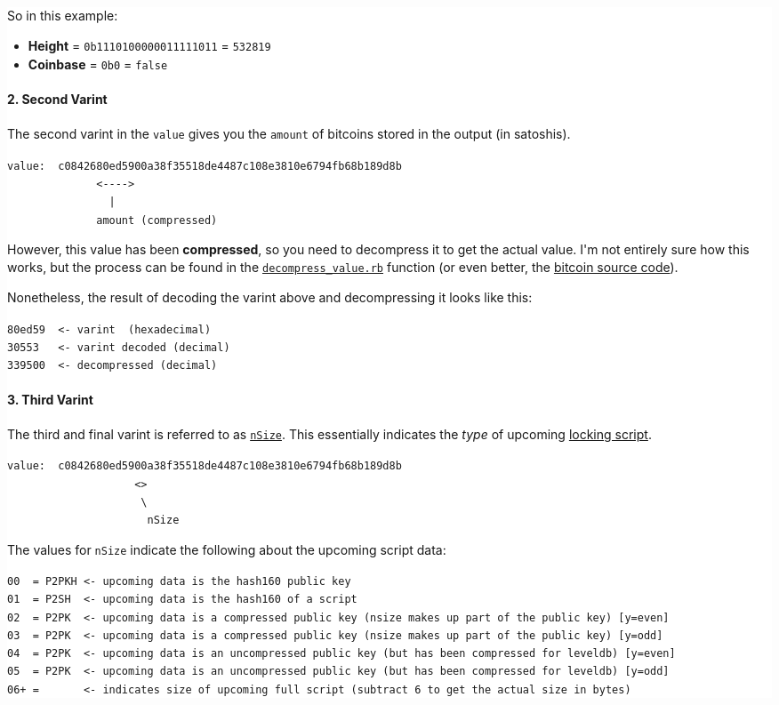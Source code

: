 So in this example:

 * **Height** = `0b1110100000011111011` = `532819`
 * **Coinbase** = `0b0` = `false`

#### 2. Second Varint

The second varint in the `value` gives you the `amount` of bitcoins stored in the output (in satoshis).

```
value:  c0842680ed5900a38f35518de4487c108e3810e6794fb68b189d8b
              <---->
                |
              amount (compressed)
```

However, this value has been **compressed**, so you need to decompress it to get the actual value. I'm not entirely sure how this works, but the process can be found in the [`decompress_value.rb`](https://github.com/in3rsha/bitcoin-chainstate-parser/blob/master/decompress_value.rb) function (or even better, the [bitcoin source code](https://github.com/bitcoin/bitcoin/blob/master/src/compressor.cpp#L141)).

Nonetheless, the result of decoding the varint above and decompressing it looks like this:

```
80ed59  <- varint  (hexadecimal)
30553   <- varint decoded (decimal)
339500  <- decompressed (decimal)
```

#### 3. Third Varint

The third and final varint is referred to as [`nSize`](https://github.com/bitcoin/bitcoin/blob/master/src/compressor.cpp#L96). This essentially indicates the _type_ of upcoming [locking script](http://learnmeabitcoin.com/glossary/scriptPubKey).

```
value:  c0842680ed5900a38f35518de4487c108e3810e6794fb68b189d8b
                    <>
                     \
                      nSize
```

The values for `nSize` indicate the following about the upcoming script data:

```
00  = P2PKH <- upcoming data is the hash160 public key
01  = P2SH  <- upcoming data is the hash160 of a script
02  = P2PK  <- upcoming data is a compressed public key (nsize makes up part of the public key) [y=even]
03  = P2PK  <- upcoming data is a compressed public key (nsize makes up part of the public key) [y=odd]
04  = P2PK  <- upcoming data is an uncompressed public key (but has been compressed for leveldb) [y=even]
05  = P2PK  <- upcoming data is an uncompressed public key (but has been compressed for leveldb) [y=odd]
06+ =       <- indicates size of upcoming full script (subtract 6 to get the actual size in bytes)
```
